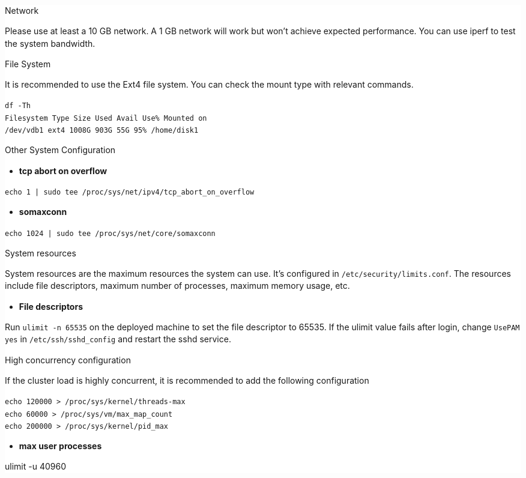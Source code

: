 Network

Please use at least a 10 GB network. A 1 GB network will work but won’t achieve expected performance. You can use iperf to test the system bandwidth.

File System

It is recommended to use the Ext4 file system. You can check the mount type with relevant commands.

~~~shell
df -Th
Filesystem Type Size Used Avail Use% Mounted on
/dev/vdb1 ext4 1008G 903G 55G 95% /home/disk1
~~~

Other System Configuration

* **tcp abort on overflow**

~~~shell
echo 1 | sudo tee /proc/sys/net/ipv4/tcp_abort_on_overflow
~~~

* **somaxconn**

~~~shell
echo 1024 | sudo tee /proc/sys/net/core/somaxconn
~~~

System resources

System resources are the maximum resources the system can use. It’s configured in `/etc/security/limits.conf`. The resources include file descriptors, maximum number of processes, maximum memory usage, etc.

* **File descriptors**

Run `ulimit -n 65535` on the deployed machine to set the file descriptor to 65535. If the ulimit value fails after login, change `UsePAM yes` in `/etc/ssh/sshd_config` and restart the sshd service.

High concurrency configuration

If the cluster load is highly concurrent, it is recommended to add the following configuration

~~~shell
echo 120000 > /proc/sys/kernel/threads-max
echo 60000 > /proc/sys/vm/max_map_count
echo 200000 > /proc/sys/kernel/pid_max
~~~

* **max user processes**

ulimit -u 40960
